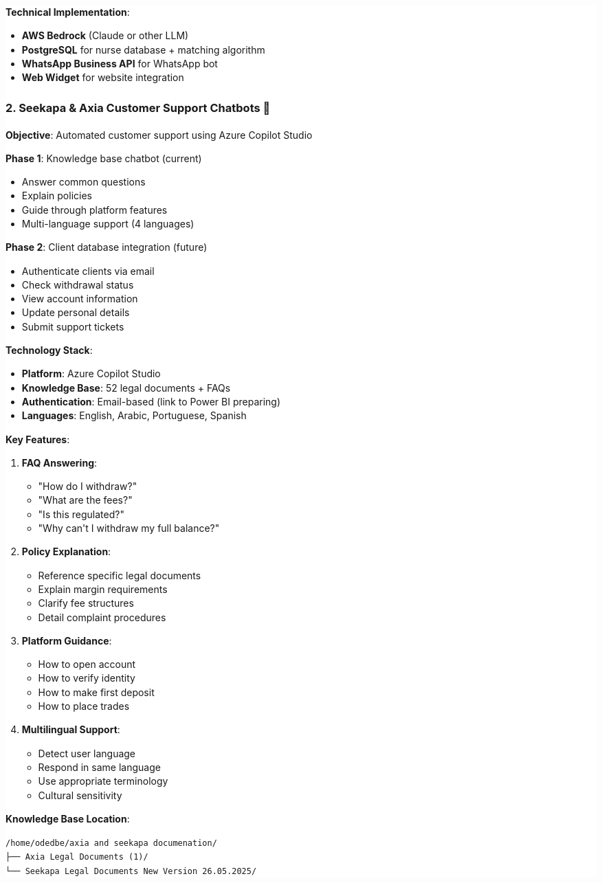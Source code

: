 **Technical Implementation**:
- **AWS Bedrock** (Claude or other LLM)
- **PostgreSQL** for nurse database + matching algorithm
- **WhatsApp Business API** for WhatsApp bot
- **Web Widget** for website integration

### 2. Seekapa & Axia Customer Support Chatbots 💬

**Objective**: Automated customer support using Azure Copilot Studio

**Phase 1**: Knowledge base chatbot (current)
- Answer common questions
- Explain policies
- Guide through platform features
- Multi-language support (4 languages)

**Phase 2**: Client database integration (future)
- Authenticate clients via email
- Check withdrawal status
- View account information
- Update personal details
- Submit support tickets

**Technology Stack**:
- **Platform**: Azure Copilot Studio
- **Knowledge Base**: 52 legal documents + FAQs
- **Authentication**: Email-based (link to Power BI preparing)
- **Languages**: English, Arabic, Portuguese, Spanish

**Key Features**:
1. **FAQ Answering**:
   - "How do I withdraw?"
   - "What are the fees?"
   - "Is this regulated?"
   - "Why can't I withdraw my full balance?"

2. **Policy Explanation**:
   - Reference specific legal documents
   - Explain margin requirements
   - Clarify fee structures
   - Detail complaint procedures

3. **Platform Guidance**:
   - How to open account
   - How to verify identity
   - How to make first deposit
   - How to place trades

4. **Multilingual Support**:
   - Detect user language
   - Respond in same language
   - Use appropriate terminology
   - Cultural sensitivity

**Knowledge Base Location**:
```
/home/odedbe/axia and seekapa documenation/
├── Axia Legal Documents (1)/
└── Seekapa Legal Documents New Version 26.05.2025/
```
